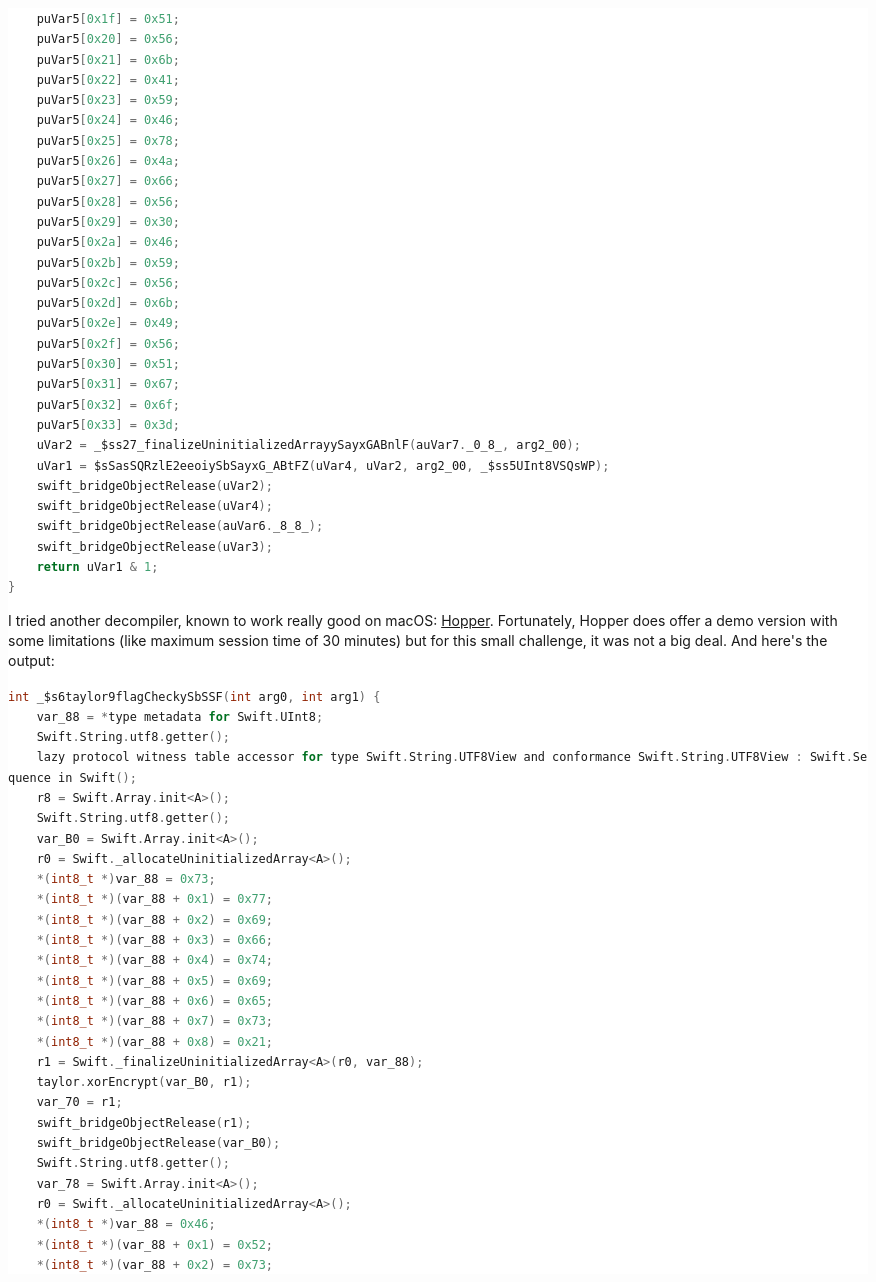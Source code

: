 ```c
    puVar5[0x1f] = 0x51;
    puVar5[0x20] = 0x56;
    puVar5[0x21] = 0x6b;
    puVar5[0x22] = 0x41;
    puVar5[0x23] = 0x59;
    puVar5[0x24] = 0x46;
    puVar5[0x25] = 0x78;
    puVar5[0x26] = 0x4a;
    puVar5[0x27] = 0x66;
    puVar5[0x28] = 0x56;
    puVar5[0x29] = 0x30;
    puVar5[0x2a] = 0x46;
    puVar5[0x2b] = 0x59;
    puVar5[0x2c] = 0x56;
    puVar5[0x2d] = 0x6b;
    puVar5[0x2e] = 0x49;
    puVar5[0x2f] = 0x56;
    puVar5[0x30] = 0x51;
    puVar5[0x31] = 0x67;
    puVar5[0x32] = 0x6f;
    puVar5[0x33] = 0x3d;
    uVar2 = _$ss27_finalizeUninitializedArrayySayxGABnlF(auVar7._0_8_, arg2_00);
    uVar1 = $sSasSQRzlE2eeoiySbSayxG_ABtFZ(uVar4, uVar2, arg2_00, _$ss5UInt8VSQsWP);
    swift_bridgeObjectRelease(uVar2);
    swift_bridgeObjectRelease(uVar4);
    swift_bridgeObjectRelease(auVar6._8_8_);
    swift_bridgeObjectRelease(uVar3);
    return uVar1 & 1;
}
```
I tried another decompiler, known to work really good on macOS: [Hopper](https://www.hopperapp.com/). Fortunately, Hopper does offer a demo version with some limitations (like maximum session time of 30 minutes) but for this small challenge, it was not a big deal. And here's the output:

```c
int _$s6taylor9flagCheckySbSSF(int arg0, int arg1) {
    var_88 = *type metadata for Swift.UInt8;
    Swift.String.utf8.getter();
    lazy protocol witness table accessor for type Swift.String.UTF8View and conformance Swift.String.UTF8View : Swift.Sequence in Swift();
    r8 = Swift.Array.init<A>();
    Swift.String.utf8.getter();
    var_B0 = Swift.Array.init<A>();
    r0 = Swift._allocateUninitializedArray<A>();
    *(int8_t *)var_88 = 0x73;
    *(int8_t *)(var_88 + 0x1) = 0x77;
    *(int8_t *)(var_88 + 0x2) = 0x69;
    *(int8_t *)(var_88 + 0x3) = 0x66;
    *(int8_t *)(var_88 + 0x4) = 0x74;
    *(int8_t *)(var_88 + 0x5) = 0x69;
    *(int8_t *)(var_88 + 0x6) = 0x65;
    *(int8_t *)(var_88 + 0x7) = 0x73;
    *(int8_t *)(var_88 + 0x8) = 0x21;
    r1 = Swift._finalizeUninitializedArray<A>(r0, var_88);
    taylor.xorEncrypt(var_B0, r1);
    var_70 = r1;
    swift_bridgeObjectRelease(r1);
    swift_bridgeObjectRelease(var_B0);
    Swift.String.utf8.getter();
    var_78 = Swift.Array.init<A>();
    r0 = Swift._allocateUninitializedArray<A>();
    *(int8_t *)var_88 = 0x46;
    *(int8_t *)(var_88 + 0x1) = 0x52;
    *(int8_t *)(var_88 + 0x2) = 0x73;
```